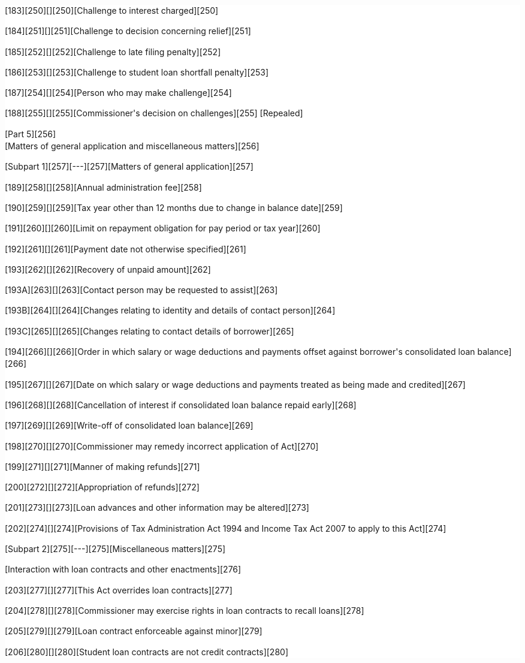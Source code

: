 [183][250][][250][Challenge to interest charged][250]

[184][251][][251][Challenge to decision concerning relief][251]

[185][252][][252][Challenge to late filing penalty][252]

[186][253][][253][Challenge to student loan shortfall penalty][253]

[187][254][][254][Person who may make challenge][254]

[188][255][][255][Commissioner's decision on challenges][255] \[Repealed\]

[Part 5][256]  
[Matters of general application and miscellaneous matters][256]

[Subpart 1][257][---][257][Matters of general application][257]

[189][258][][258][Annual administration fee][258]

[190][259][][259][Tax year other than 12 months due to change in balance date][259]

[191][260][][260][Limit on repayment obligation for pay period or tax year][260]

[192][261][][261][Payment date not otherwise specified][261]

[193][262][][262][Recovery of unpaid amount][262]

[193A][263][][263][Contact person may be requested to assist][263]

[193B][264][][264][Changes relating to identity and details of contact person][264]

[193C][265][][265][Changes relating to contact details of borrower][265]

[194][266][][266][Order in which salary or wage deductions and payments offset against borrower's consolidated loan balance][266]

[195][267][][267][Date on which salary or wage deductions and payments treated as being made and credited][267]

[196][268][][268][Cancellation of interest if consolidated loan balance repaid early][268]

[197][269][][269][Write-off of consolidated loan balance][269]

[198][270][][270][Commissioner may remedy incorrect application of Act][270]

[199][271][][271][Manner of making refunds][271]

[200][272][][272][Appropriation of refunds][272]

[201][273][][273][Loan advances and other information may be altered][273]

[202][274][][274][Provisions of Tax Administration Act 1994 and Income Tax Act 2007 to apply to this Act][274]

[Subpart 2][275][---][275][Miscellaneous matters][275]

[Interaction with loan contracts and other enactments][276]

[203][277][][277][This Act overrides loan contracts][277]

[204][278][][278][Commissioner may exercise rights in loan contracts to recall loans][278]

[205][279][][279][Loan contract enforceable against minor][279]

[206][280][][280][Student loan contracts are not credit contracts][280]

